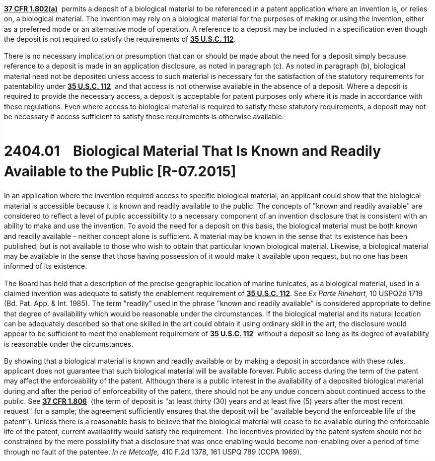 **[37 CFR 1.802(a)](https://mpep.uspto.gov/RDMS/MPEP/print?version=current&href=d0e240552.html#//d0e333205.html)**  permits a deposit of a biological material to be referenced in a patent application where an invention is, or relies on, a biological material. The invention may rely on a biological material for the purposes of making or using the invention, either as a preferred mode or an alternative mode of operation. A reference to a deposit may be included in a specification even though the deposit is not required to satisfy the requirements of **[35 U.S.C. 112](https://mpep.uspto.gov/RDMS/MPEP/print?version=current&href=d0e240552.html#//d0e302824.html)**.

There is no necessary implication or presumption that can or should be made about the need for a deposit simply because reference to a deposit is made in an application disclosure, as noted in paragraph (c). As noted in paragraph (b), biological material need not be deposited unless access to such material is necessary for the satisfaction of the statutory requirements for patentability under **[35 U.S.C. 112](https://mpep.uspto.gov/RDMS/MPEP/print?version=current&href=d0e240552.html#//d0e302824.html)**  and that access is not otherwise available in the absence of a deposit. Where a deposit is required to provide the necessary access, a deposit is acceptable for patent purposes only where it is made in accordance with these regulations. Even where access to biological material is required to satisfy these statutory requirements, a deposit may not be necessary if access sufficient to satisfy these requirements is otherwise available.

# 2404.01    Biological Material That Is Known and Readily Available to the Public [R-07.2015]

In an application where the invention required access to specific biological material, an applicant could show that the biological material is accessible because it is known and readily available to the public. The concepts of "known and readily available" are considered to reflect a level of public accessibility to a necessary component of an invention disclosure that is consistent with an ability to make and use the invention. To avoid the need for a deposit on this basis, the biological material must be both known and readily available - neither concept alone is sufficient. A material may be known in the sense that its existence has been published, but is not available to those who wish to obtain that particular known biological material. Likewise, a biological material may be available in the sense that those having possession of it would make it available upon request, but no one has been informed of its existence.

The Board has held that a description of the precise geographic location of marine tunicates, as a biological material, used in a claimed invention was adequate to satisfy the enablement requirement of **[35 U.S.C. 112](https://mpep.uspto.gov/RDMS/MPEP/print?version=current&href=d0e240552.html#//d0e302824.html)**. See _Ex Parte Rinehart,_ 10 USPQ2d 1719 (Bd. Pat. App. & Int. 1985). The term "readily" used in the phrase "known and readily available" is considered appropriate to define that degree of availability which would be reasonable under the circumstances. If the biological material and its natural location can be adequately described so that one skilled in the art could obtain it using ordinary skill in the art, the disclosure would appear to be sufficient to meet the enablement requirement of **[35 U.S.C. 112](https://mpep.uspto.gov/RDMS/MPEP/print?version=current&href=d0e240552.html#//d0e302824.html)**  without a deposit so long as its degree of availability is reasonable under the circumstances.

By showing that a biological material is known and readily available or by making a deposit in accordance with these rules, applicant does not guarantee that such biological material will be available forever. Public access during the term of the patent may affect the enforceability of the patent. Although there is a public interest in the availability of a deposited biological material during and after the period of enforceability of the patent, there should not be any undue concern about continued access to the public. See **[37 CFR 1.806](https://mpep.uspto.gov/RDMS/MPEP/print?version=current&href=d0e240552.html#//d0e333444.html)**  (the term of deposit is "at least thirty (30) years and at least five (5) years after the most recent request" for a sample; the agreement sufficiently ensures that the deposit will be "available beyond the enforceable life of the patent"). Unless there is a reasonable basis to believe that the biological material will cease to be available during the enforceable life of the patent, current availability would satisfy the requirement. The incentives provided by the patent system should not be constrained by the mere possibility that a disclosure that was once enabling would become non-enabling over a period of time through no fault of the patentee. _In re Metcalfe,_ 410 F.2d 1378, 161 USPQ 789 (CCPA 1969).
